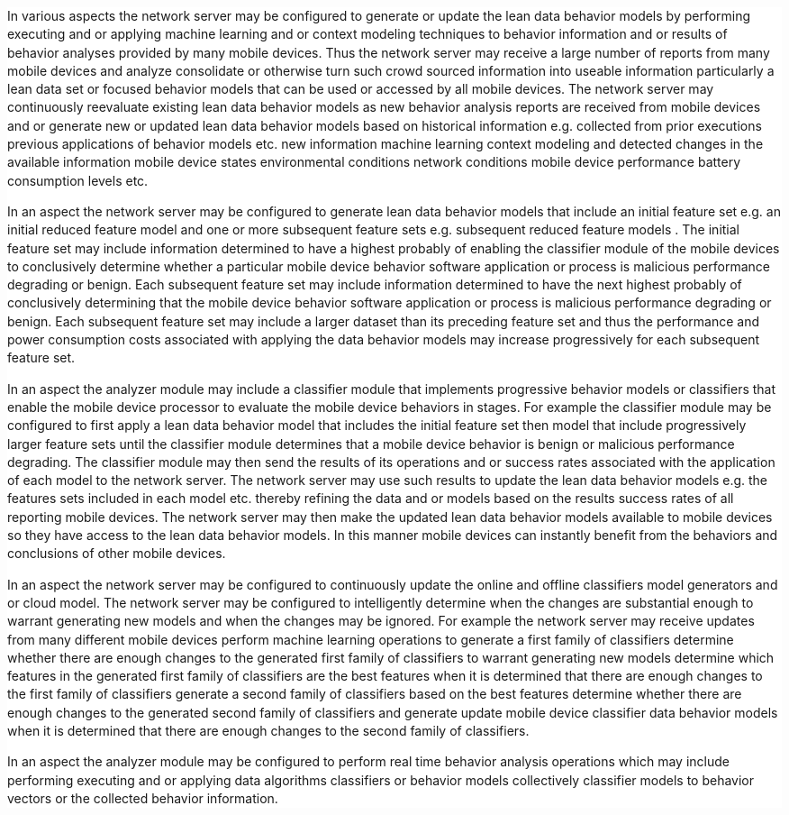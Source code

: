 In various aspects the network server may be configured to generate or update the lean data behavior models by performing executing and or applying machine learning and or context modeling techniques to behavior information and or results of behavior analyses provided by many mobile devices. Thus the network server may receive a large number of reports from many mobile devices and analyze consolidate or otherwise turn such crowd sourced information into useable information particularly a lean data set or focused behavior models that can be used or accessed by all mobile devices. The network server may continuously reevaluate existing lean data behavior models as new behavior analysis reports are received from mobile devices and or generate new or updated lean data behavior models based on historical information e.g. collected from prior executions previous applications of behavior models etc. new information machine learning context modeling and detected changes in the available information mobile device states environmental conditions network conditions mobile device performance battery consumption levels etc.

In an aspect the network server may be configured to generate lean data behavior models that include an initial feature set e.g. an initial reduced feature model and one or more subsequent feature sets e.g. subsequent reduced feature models . The initial feature set may include information determined to have a highest probably of enabling the classifier module of the mobile devices to conclusively determine whether a particular mobile device behavior software application or process is malicious performance degrading or benign. Each subsequent feature set may include information determined to have the next highest probably of conclusively determining that the mobile device behavior software application or process is malicious performance degrading or benign. Each subsequent feature set may include a larger dataset than its preceding feature set and thus the performance and power consumption costs associated with applying the data behavior models may increase progressively for each subsequent feature set.

In an aspect the analyzer module may include a classifier module that implements progressive behavior models or classifiers that enable the mobile device processor to evaluate the mobile device behaviors in stages. For example the classifier module may be configured to first apply a lean data behavior model that includes the initial feature set then model that include progressively larger feature sets until the classifier module determines that a mobile device behavior is benign or malicious performance degrading. The classifier module may then send the results of its operations and or success rates associated with the application of each model to the network server. The network server may use such results to update the lean data behavior models e.g. the features sets included in each model etc. thereby refining the data and or models based on the results success rates of all reporting mobile devices. The network server may then make the updated lean data behavior models available to mobile devices so they have access to the lean data behavior models. In this manner mobile devices can instantly benefit from the behaviors and conclusions of other mobile devices.

In an aspect the network server may be configured to continuously update the online and offline classifiers model generators and or cloud model. The network server may be configured to intelligently determine when the changes are substantial enough to warrant generating new models and when the changes may be ignored. For example the network server may receive updates from many different mobile devices perform machine learning operations to generate a first family of classifiers determine whether there are enough changes to the generated first family of classifiers to warrant generating new models determine which features in the generated first family of classifiers are the best features when it is determined that there are enough changes to the first family of classifiers generate a second family of classifiers based on the best features determine whether there are enough changes to the generated second family of classifiers and generate update mobile device classifier data behavior models when it is determined that there are enough changes to the second family of classifiers.

In an aspect the analyzer module may be configured to perform real time behavior analysis operations which may include performing executing and or applying data algorithms classifiers or behavior models collectively classifier models to behavior vectors or the collected behavior information.
